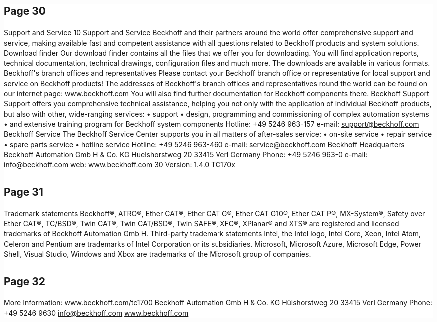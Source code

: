 ## Page 30

Support and Service 10 Support and Service Beckhoff and their partners around the world offer comprehensive support and service, making available fast and competent assistance with all questions related to Beckhoff products and system solutions. Download finder Our download finder contains all the files that we offer you for downloading. You will find application reports, technical documentation, technical drawings, configuration files and much more. The downloads are available in various formats. Beckhoff's branch offices and representatives Please contact your Beckhoff branch office or representative for local support and service on Beckhoff products! The addresses of Beckhoff's branch offices and representatives round the world can be found on our internet page: www.beckhoff.com You will also find further documentation for Beckhoff components there. Beckhoff Support Support offers you comprehensive technical assistance, helping you not only with the application of individual Beckhoff products, but also with other, wide-ranging services: • support • design, programming and commissioning of complex automation systems • and extensive training program for Beckhoff system components Hotline: +49 5246 963-157 e-mail: support@beckhoff.com Beckhoff Service The Beckhoff Service Center supports you in all matters of after-sales service: • on-site service • repair service • spare parts service • hotline service Hotline: +49 5246 963-460 e-mail: service@beckhoff.com Beckhoff Headquarters Beckhoff Automation Gmb H & Co. KG Huelshorstweg 20 33415 Verl Germany Phone: +49 5246 963-0 e-mail: info@beckhoff.com web: www.beckhoff.com 30 Version: 1.4.0 TC170x

## Page 31

Trademark statements Beckhoff®, ATRO®, Ether CAT®, Ether CAT G®, Ether CAT G10®, Ether CAT P®, MX-System®, Safety over Ether CAT®, TC/BSD®, Twin CAT®, Twin CAT/BSD®, Twin SAFE®, XFC®, XPlanar® and XTS® are registered and licensed trademarks of Beckhoff Automation Gmb H. Third-party trademark statements Intel, the Intel logo, Intel Core, Xeon, Intel Atom, Celeron and Pentium are trademarks of Intel Corporation or its subsidiaries. Microsoft, Microsoft Azure, Microsoft Edge, Power Shell, Visual Studio, Windows and Xbox are trademarks of the Microsoft group of companies.

## Page 32

More Information: www.beckhoff.com/tc1700 Beckhoff Automation Gmb H & Co. KG Hülshorstweg 20 33415 Verl Germany Phone: +49 5246 9630 info@beckhoff.com www.beckhoff.com

